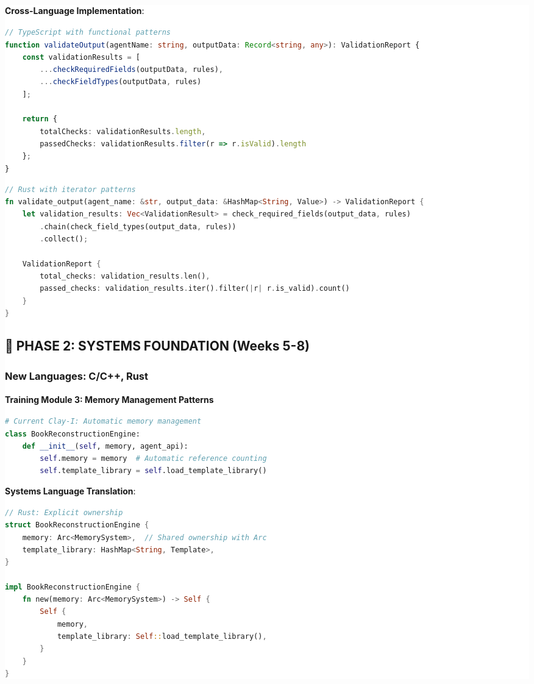 **Cross-Language Implementation**:
```typescript
// TypeScript with functional patterns
function validateOutput(agentName: string, outputData: Record<string, any>): ValidationReport {
    const validationResults = [
        ...checkRequiredFields(outputData, rules),
        ...checkFieldTypes(outputData, rules)
    ];
    
    return {
        totalChecks: validationResults.length,
        passedChecks: validationResults.filter(r => r.isValid).length
    };
}
```

```rust
// Rust with iterator patterns
fn validate_output(agent_name: &str, output_data: &HashMap<String, Value>) -> ValidationReport {
    let validation_results: Vec<ValidationResult> = check_required_fields(output_data, rules)
        .chain(check_field_types(output_data, rules))
        .collect();
    
    ValidationReport {
        total_checks: validation_results.len(),
        passed_checks: validation_results.iter().filter(|r| r.is_valid).count()
    }
}
```

## 🎯 PHASE 2: SYSTEMS FOUNDATION (Weeks 5-8)

### **New Languages: C/C++, Rust**

**Training Module 3: Memory Management Patterns**
```python
# Current Clay-I: Automatic memory management
class BookReconstructionEngine:
    def __init__(self, memory, agent_api):
        self.memory = memory  # Automatic reference counting
        self.template_library = self.load_template_library()
```

**Systems Language Translation**:
```rust
// Rust: Explicit ownership
struct BookReconstructionEngine {
    memory: Arc<MemorySystem>,  // Shared ownership with Arc
    template_library: HashMap<String, Template>,
}

impl BookReconstructionEngine {
    fn new(memory: Arc<MemorySystem>) -> Self {
        Self {
            memory,
            template_library: Self::load_template_library(),
        }
    }
}
```
